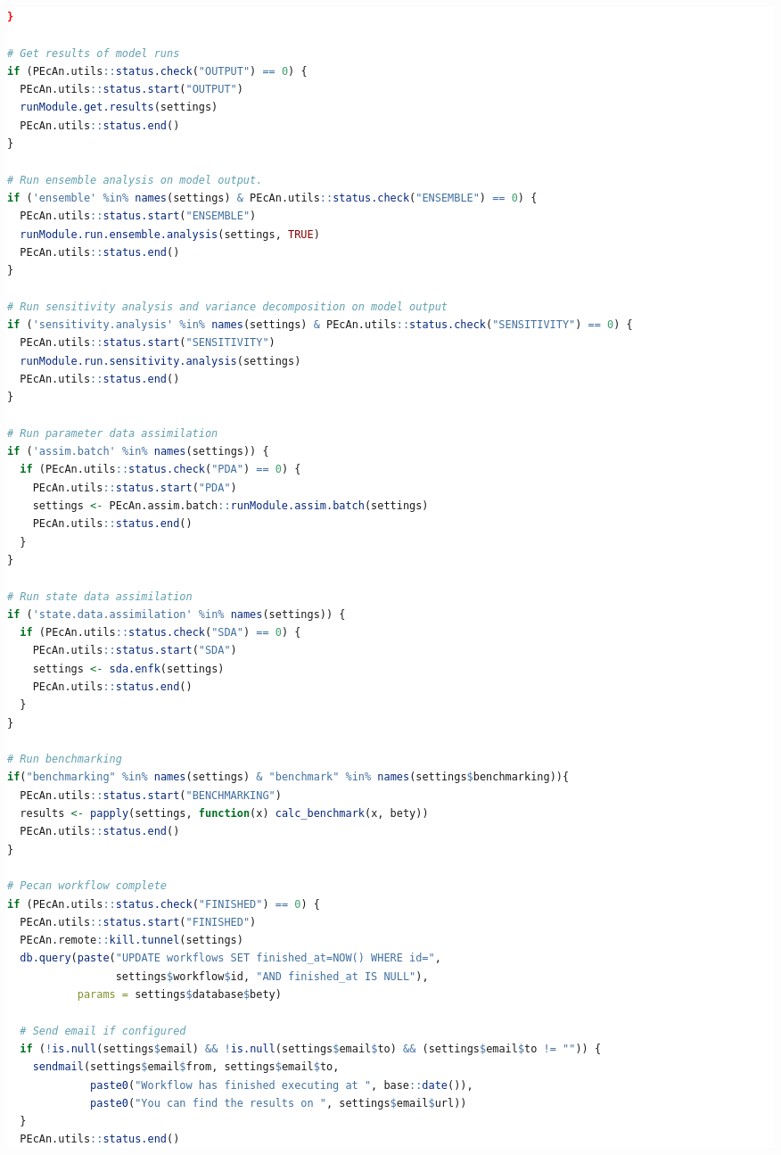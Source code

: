 ``` r
}

# Get results of model runs
if (PEcAn.utils::status.check("OUTPUT") == 0) {
  PEcAn.utils::status.start("OUTPUT")
  runModule.get.results(settings)
  PEcAn.utils::status.end()
}

# Run ensemble analysis on model output.
if ('ensemble' %in% names(settings) & PEcAn.utils::status.check("ENSEMBLE") == 0) {
  PEcAn.utils::status.start("ENSEMBLE")
  runModule.run.ensemble.analysis(settings, TRUE)
  PEcAn.utils::status.end()
}

# Run sensitivity analysis and variance decomposition on model output
if ('sensitivity.analysis' %in% names(settings) & PEcAn.utils::status.check("SENSITIVITY") == 0) {
  PEcAn.utils::status.start("SENSITIVITY")
  runModule.run.sensitivity.analysis(settings)
  PEcAn.utils::status.end()
}

# Run parameter data assimilation
if ('assim.batch' %in% names(settings)) {
  if (PEcAn.utils::status.check("PDA") == 0) {
    PEcAn.utils::status.start("PDA")
    settings <- PEcAn.assim.batch::runModule.assim.batch(settings)
    PEcAn.utils::status.end()
  }
}

# Run state data assimilation
if ('state.data.assimilation' %in% names(settings)) {
  if (PEcAn.utils::status.check("SDA") == 0) {
    PEcAn.utils::status.start("SDA")
    settings <- sda.enfk(settings)
    PEcAn.utils::status.end()
  }
}

# Run benchmarking
if("benchmarking" %in% names(settings) & "benchmark" %in% names(settings$benchmarking)){
  PEcAn.utils::status.start("BENCHMARKING")
  results <- papply(settings, function(x) calc_benchmark(x, bety))
  PEcAn.utils::status.end()
}

# Pecan workflow complete
if (PEcAn.utils::status.check("FINISHED") == 0) {
  PEcAn.utils::status.start("FINISHED")
  PEcAn.remote::kill.tunnel(settings)
  db.query(paste("UPDATE workflows SET finished_at=NOW() WHERE id=",
                 settings$workflow$id, "AND finished_at IS NULL"),
           params = settings$database$bety)
  
  # Send email if configured
  if (!is.null(settings$email) && !is.null(settings$email$to) && (settings$email$to != "")) {
    sendmail(settings$email$from, settings$email$to,
             paste0("Workflow has finished executing at ", base::date()),
             paste0("You can find the results on ", settings$email$url))
  }
  PEcAn.utils::status.end()
```